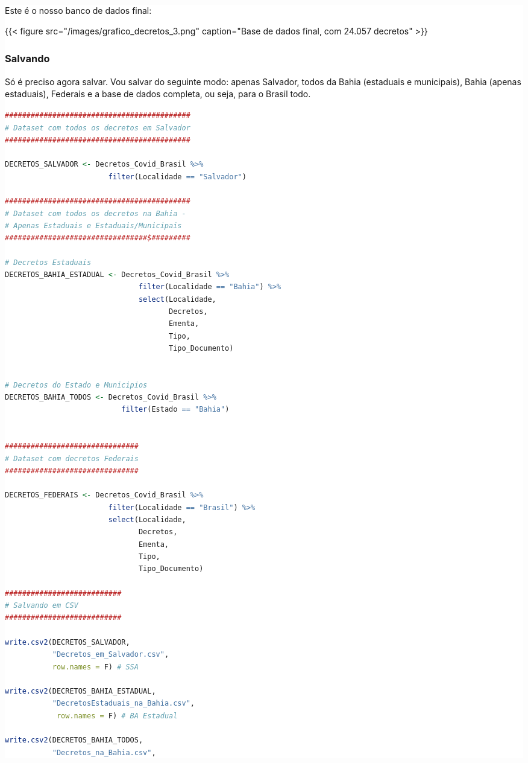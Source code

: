 Este é o nosso banco de dados final:

{{< figure src="/images/grafico_decretos_3.png" caption="Base de dados final, com 24.057 decretos" >}}

### Salvando

Só é preciso agora salvar. Vou salvar do seguinte modo: apenas Salvador, todos da Bahia (estaduais e municipais), Bahia (apenas estaduais), Federais e a base de dados completa, ou seja, para o Brasil todo.

``` r
###########################################
# Dataset com todos os decretos em Salvador
###########################################

DECRETOS_SALVADOR <- Decretos_Covid_Brasil %>%
                        filter(Localidade == "Salvador")

###########################################
# Dataset com todos os decretos na Bahia -
# Apenas Estaduais e Estaduais/Municipais
#################################$#########

# Decretos Estaduais
DECRETOS_BAHIA_ESTADUAL <- Decretos_Covid_Brasil %>%
                               filter(Localidade == "Bahia") %>% 
                               select(Localidade,
                                      Decretos,
                                      Ementa,
                                      Tipo,
                                      Tipo_Documento)


# Decretos do Estado e Municipios
DECRETOS_BAHIA_TODOS <- Decretos_Covid_Brasil %>%
                           filter(Estado == "Bahia") 


###############################
# Dataset com decretos Federais
###############################

DECRETOS_FEDERAIS <- Decretos_Covid_Brasil %>%
                        filter(Localidade == "Brasil") %>%
                        select(Localidade,
                               Decretos,
                               Ementa,
                               Tipo,
                               Tipo_Documento)

###########################
# Salvando em CSV
###########################

write.csv2(DECRETOS_SALVADOR,
           "Decretos_em_Salvador.csv",
           row.names = F) # SSA

write.csv2(DECRETOS_BAHIA_ESTADUAL,
           "DecretosEstaduais_na_Bahia.csv",
            row.names = F) # BA Estadual

write.csv2(DECRETOS_BAHIA_TODOS,
           "Decretos_na_Bahia.csv",
```